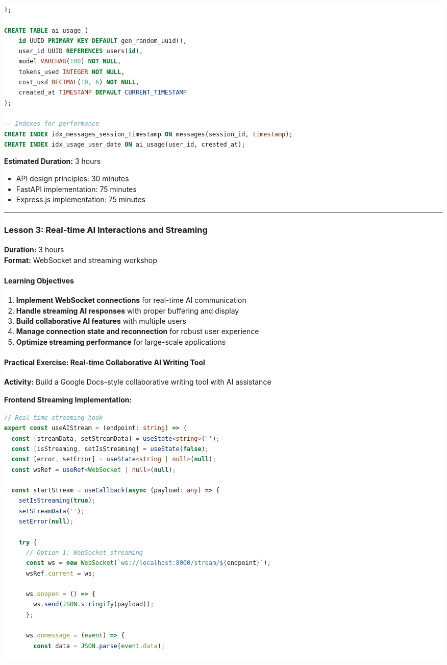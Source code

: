 ```sql
);

CREATE TABLE ai_usage (
    id UUID PRIMARY KEY DEFAULT gen_random_uuid(),
    user_id UUID REFERENCES users(id),
    model VARCHAR(100) NOT NULL,
    tokens_used INTEGER NOT NULL,
    cost_usd DECIMAL(10, 6) NOT NULL,
    created_at TIMESTAMP DEFAULT CURRENT_TIMESTAMP
);

-- Indexes for performance
CREATE INDEX idx_messages_session_timestamp ON messages(session_id, timestamp);
CREATE INDEX idx_usage_user_date ON ai_usage(user_id, created_at);
```

**Estimated Duration:** 3 hours
- API design principles: 30 minutes
- FastAPI implementation: 75 minutes
- Express.js implementation: 75 minutes

---

### Lesson 3: Real-time AI Interactions and Streaming
**Duration:** 3 hours  
**Format:** WebSocket and streaming workshop

#### Learning Objectives
1. **Implement WebSocket connections** for real-time AI communication
2. **Handle streaming AI responses** with proper buffering and display
3. **Build collaborative AI features** with multiple users
4. **Manage connection state and reconnection** for robust user experience
5. **Optimize streaming performance** for large-scale applications

#### Practical Exercise: Real-time Collaborative AI Writing Tool
**Activity:** Build a Google Docs-style collaborative writing tool with AI assistance

**Frontend Streaming Implementation:**
```typescript
// Real-time streaming hook
export const useAIStream = (endpoint: string) => {
  const [streamData, setStreamData] = useState<string>('');
  const [isStreaming, setIsStreaming] = useState(false);
  const [error, setError] = useState<string | null>(null);
  const wsRef = useRef<WebSocket | null>(null);

  const startStream = useCallback(async (payload: any) => {
    setIsStreaming(true);
    setStreamData('');
    setError(null);

    try {
      // Option 1: WebSocket streaming
      const ws = new WebSocket(`ws://localhost:8000/stream/${endpoint}`);
      wsRef.current = ws;

      ws.onopen = () => {
        ws.send(JSON.stringify(payload));
      };

      ws.onmessage = (event) => {
        const data = JSON.parse(event.data);
        
```